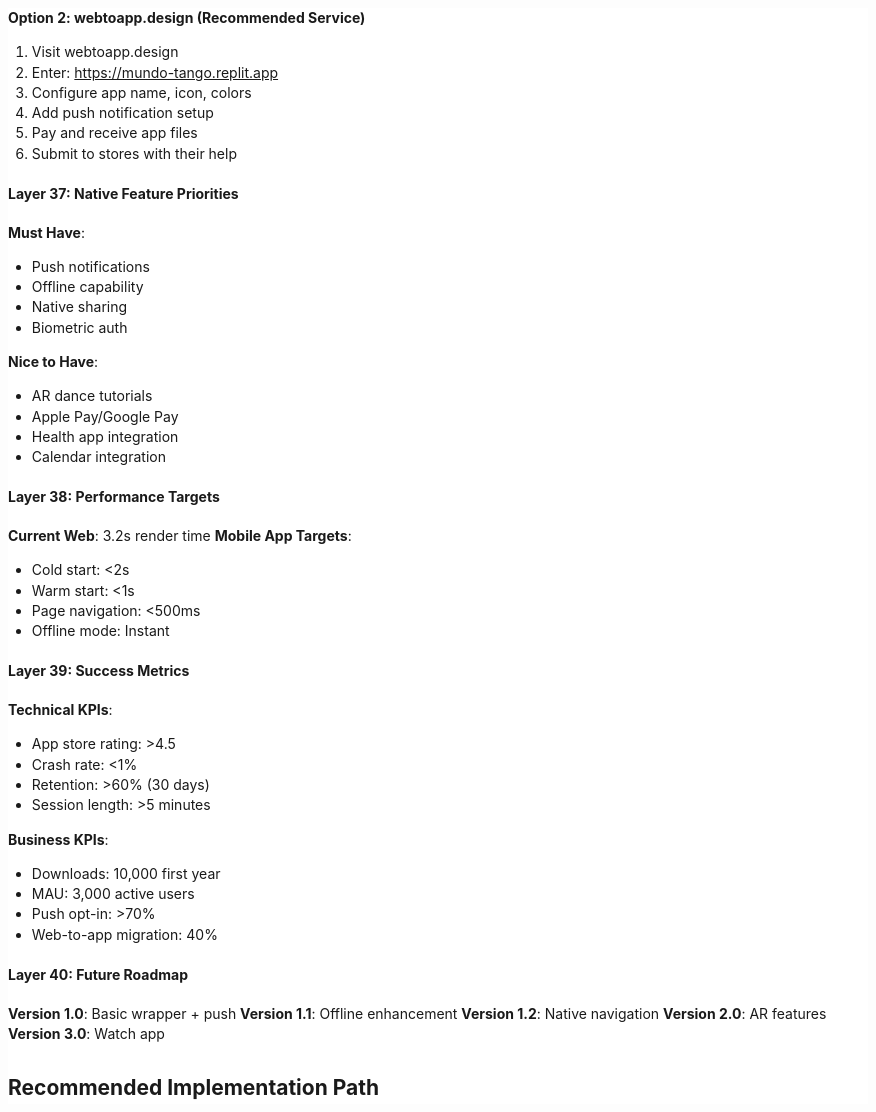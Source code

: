 **Option 2: webtoapp.design (Recommended Service)**
1. Visit webtoapp.design
2. Enter: https://mundo-tango.replit.app
3. Configure app name, icon, colors
4. Add push notification setup
5. Pay and receive app files
6. Submit to stores with their help

#### Layer 37: Native Feature Priorities

**Must Have**:
- Push notifications
- Offline capability
- Native sharing
- Biometric auth

**Nice to Have**:
- AR dance tutorials
- Apple Pay/Google Pay
- Health app integration
- Calendar integration

#### Layer 38: Performance Targets

**Current Web**: 3.2s render time
**Mobile App Targets**:
- Cold start: <2s
- Warm start: <1s
- Page navigation: <500ms
- Offline mode: Instant

#### Layer 39: Success Metrics

**Technical KPIs**:
- App store rating: >4.5
- Crash rate: <1%
- Retention: >60% (30 days)
- Session length: >5 minutes

**Business KPIs**:
- Downloads: 10,000 first year
- MAU: 3,000 active users
- Push opt-in: >70%
- Web-to-app migration: 40%

#### Layer 40: Future Roadmap

**Version 1.0**: Basic wrapper + push
**Version 1.1**: Offline enhancement
**Version 1.2**: Native navigation
**Version 2.0**: AR features
**Version 3.0**: Watch app

## Recommended Implementation Path
